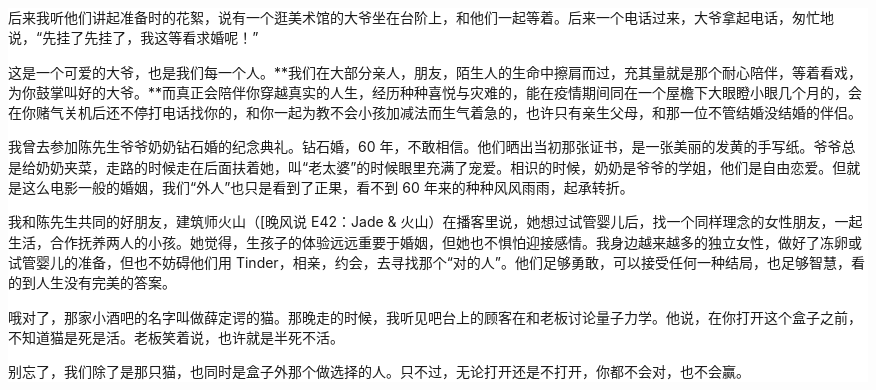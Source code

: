 


后来我听他们讲起准备时的花絮，说有一个逛美术馆的大爷坐在台阶上，和他们一起等着。后来一个电话过来，大爷拿起电话，匆忙地说，“先挂了先挂了，我这等看求婚呢！”

这是一个可爱的大爷，也是我们每一个人。**我们在大部分亲人，朋友，陌生人的生命中擦肩而过，充其量就是那个耐心陪伴，等着看戏，为你鼓掌叫好的大爷。**而真正会陪伴你穿越真实的人生，经历种种喜悦与灾难的，能在疫情期间同在一个屋檐下大眼瞪小眼几个月的，会在你赌气关机后还不停打电话找你的，和你一起为教不会小孩加减法而生气着急的，也许只有亲生父母，和那一位不管结婚没结婚的伴侣。

我曾去参加陈先生爷爷奶奶钻石婚的纪念典礼。钻石婚，60 年，不敢相信。他们晒出当初那张证书，是一张美丽的发黄的手写纸。爷爷总是给奶奶夹菜，走路的时候走在后面扶着她，叫“老太婆”的时候眼里充满了宠爱。相识的时候，奶奶是爷爷的学姐，他们是自由恋爱。但就是这么电影一般的婚姻，我们“外人”也只是看到了正果，看不到 60 年来的种种风风雨雨，起承转折。

我和陈先生共同的好朋友，建筑师火山（[晚风说 E42：Jade & 火山）在播客里说，她想过试管婴儿后，找一个同样理念的女性朋友，一起生活，合作抚养两人的小孩。她觉得，生孩子的体验远远重要于婚姻，但她也不惧怕迎接感情。我身边越来越多的独立女性，做好了冻卵或试管婴儿的准备，但也不妨碍他们用 Tinder，相亲，约会，去寻找那个“对的人”。他们足够勇敢，可以接受任何一种结局，也足够智慧，看的到人生没有完美的答案。


哦对了，那家小酒吧的名字叫做薛定谔的猫。那晚走的时候，我听见吧台上的顾客在和老板讨论量子力学。他说，在你打开这个盒子之前，不知道猫是死是活。老板笑着说，也许就是半死不活。


别忘了，我们除了是那只猫，也同时是盒子外那个做选择的人。只不过，无论打开还是不打开，你都不会对，也不会赢。